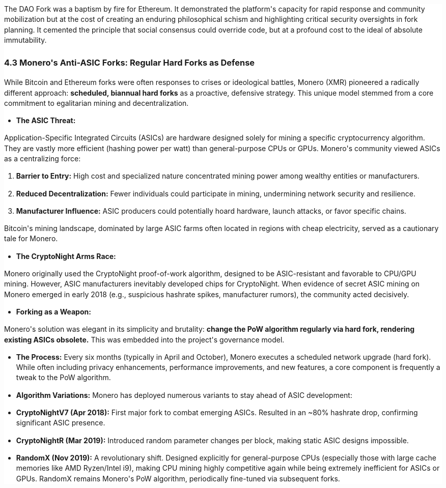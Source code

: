 The DAO Fork was a baptism by fire for Ethereum. It demonstrated the platform's capacity for rapid response and community mobilization but at the cost of creating an enduring philosophical schism and highlighting critical security oversights in fork planning. It cemented the principle that social consensus could override code, but at a profound cost to the ideal of absolute immutability.

### 4.3 Monero's Anti-ASIC Forks: Regular Hard Forks as Defense

While Bitcoin and Ethereum forks were often responses to crises or ideological battles, Monero (XMR) pioneered a radically different approach: **scheduled, biannual hard forks** as a proactive, defensive strategy. This unique model stemmed from a core commitment to egalitarian mining and decentralization.

*   **The ASIC Threat:**

Application-Specific Integrated Circuits (ASICs) are hardware designed solely for mining a specific cryptocurrency algorithm. They are vastly more efficient (hashing power per watt) than general-purpose CPUs or GPUs. Monero's community viewed ASICs as a centralizing force:

1.  **Barrier to Entry:** High cost and specialized nature concentrated mining power among wealthy entities or manufacturers.

2.  **Reduced Decentralization:** Fewer individuals could participate in mining, undermining network security and resilience.

3.  **Manufacturer Influence:** ASIC producers could potentially hoard hardware, launch attacks, or favor specific chains.

Bitcoin's mining landscape, dominated by large ASIC farms often located in regions with cheap electricity, served as a cautionary tale for Monero.

*   **The CryptoNight Arms Race:**

Monero originally used the CryptoNight proof-of-work algorithm, designed to be ASIC-resistant and favorable to CPU/GPU mining. However, ASIC manufacturers inevitably developed chips for CryptoNight. When evidence of secret ASIC mining on Monero emerged in early 2018 (e.g., suspicious hashrate spikes, manufacturer rumors), the community acted decisively.

*   **Forking as a Weapon:**

Monero's solution was elegant in its simplicity and brutality: **change the PoW algorithm regularly via hard fork, rendering existing ASICs obsolete.** This was embedded into the project's governance model.

*   **The Process:** Every six months (typically in April and October), Monero executes a scheduled network upgrade (hard fork). While often including privacy enhancements, performance improvements, and new features, a core component is frequently a tweak to the PoW algorithm.

*   **Algorithm Variations:** Monero has deployed numerous variants to stay ahead of ASIC development:

*   **CryptoNightV7 (Apr 2018):** First major fork to combat emerging ASICs. Resulted in an ~80% hashrate drop, confirming significant ASIC presence.

*   **CryptoNightR (Mar 2019):** Introduced random parameter changes per block, making static ASIC designs impossible.

*   **RandomX (Nov 2019):** A revolutionary shift. Designed explicitly for general-purpose CPUs (especially those with large cache memories like AMD Ryzen/Intel i9), making CPU mining highly competitive again while being extremely inefficient for ASICs or GPUs. RandomX remains Monero's PoW algorithm, periodically fine-tuned via subsequent forks.
